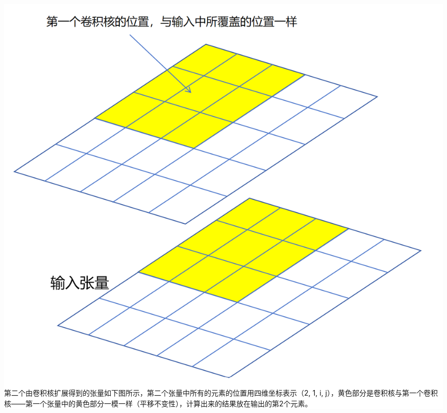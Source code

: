 ![](/figure/23.png)

​	第二个由卷积核扩展得到的张量如下图所示，第二个张量中所有的元素的位置用四维坐标表示（2, 1, i, j），黄色部分是卷积核与第一个卷积核——第一个张量中的黄色部分一模一样（平移不变性），计算出来的结果放在输出的第2个元素。
